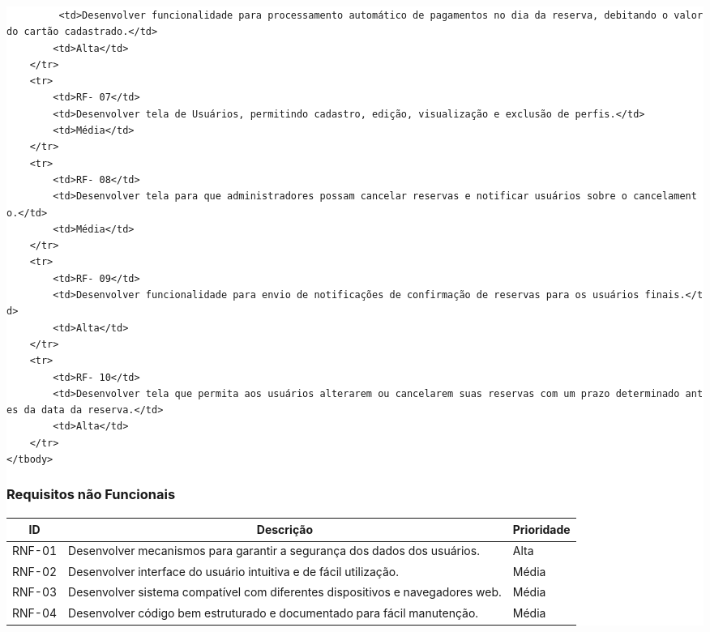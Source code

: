              <td>Desenvolver funcionalidade para processamento automático de pagamentos no dia da reserva, debitando o valor do cartão cadastrado.</td>
            <td>Alta</td>
        </tr>
        <tr>
            <td>RF- 07</td>
            <td>Desenvolver tela de Usuários, permitindo cadastro, edição, visualização e exclusão de perfis.</td>
            <td>Média</td>
        </tr>
        <tr>
            <td>RF- 08</td>
            <td>Desenvolver tela para que administradores possam cancelar reservas e notificar usuários sobre o cancelamento.</td>
            <td>Média</td>
        </tr>
        <tr>
            <td>RF- 09</td>
            <td>Desenvolver funcionalidade para envio de notificações de confirmação de reservas para os usuários finais.</td>
            <td>Alta</td>
        </tr>
        <tr>
            <td>RF- 10</td>
            <td>Desenvolver tela que permita aos usuários alterarem ou cancelarem suas reservas com um prazo determinado antes da data da reserva.</td>
            <td>Alta</td>
        </tr>
    </tbody>
</table>


### Requisitos não Funcionais

<table>
    <thead>
        <tr>
            <th>ID</th>        
            <th>Descrição</th>        
            <th>Prioridade</th>        
        </tr>
    </thead>
    <tbody>
        <tr>
            <td>RNF-01</td>
            <td>Desenvolver mecanismos para garantir a segurança dos dados dos usuários.</td>
            <td>Alta</td>
        </tr>
        <tr>
            <td>RNF-02</td>
            <td>Desenvolver interface do usuário intuitiva e de fácil utilização.</td>
            <td>Média</td>
        </tr>
        <tr>
            <td>RNF-03</td>
            <td>Desenvolver sistema compatível com diferentes dispositivos e navegadores web.</td>
            <td>Média</td>
        </tr>
        <tr>
            <td>RNF-04</td>
            <td>Desenvolver código bem estruturado e documentado para fácil manutenção.</td>
            <td>Média</td>
        </tr>
    </tbody>